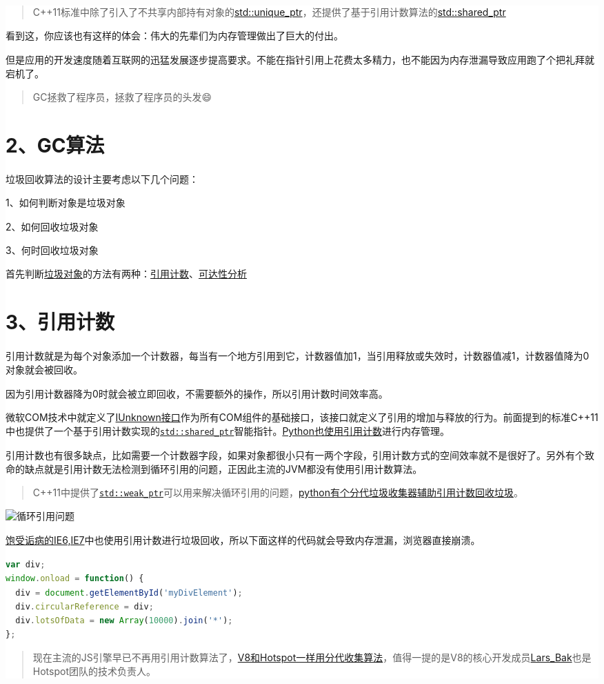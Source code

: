 > C++11标准中除了引入了不共享内部持有对象的[std::unique_ptr](https://en.cppreference.com/w/cpp/memory/unique_ptr)，还提供了基于引用计数算法的[std::shared_ptr](https://en.cppreference.com/w/cpp/memory/shared_ptr)

看到这，你应该也有这样的体会：伟大的先辈们为内存管理做出了巨大的付出。

但是应用的开发速度随着互联网的迅猛发展逐步提高要求。不能在指针引用上花费太多精力，也不能因为内存泄漏导致应用跑了个把礼拜就宕机了。

> GC拯救了程序员，拯救了程序员的头发:smile:

# 2、GC算法

垃圾回收算法的设计主要考虑以下几个问题：

1、如何判断对象是垃圾对象

2、如何回收垃圾对象

3、何时回收垃圾对象

首先判断[垃圾对象](https://en.wikipedia.org/wiki/Garbage_%28computer_science%29)的方法有两种：[引用计数](https://en.wikipedia.org/wiki/Reference_counting)、[可达性分析](https://en.wikipedia.org/wiki/Unreachable_memory)

# 3、引用计数

引用计数就是为每个对象添加一个计数器，每当有一个地方引用到它，计数器值加1，当引用释放或失效时，计数器值减1，计数器值降为0对象就会被回收。

因为引用计数器降为0时就会被立即回收，不需要额外的操作，所以引用计数时间效率高。

微软COM技术中就定义了[IUnknown接口](https://docs.microsoft.com/en-us/windows/desktop/api/unknwn/nn-unknwn-iunknown)作为所有COM组件的基础接口，该接口就定义了引用的增加与释放的行为。前面提到的标准C++11中也提供了一个基于引用计数实现的[`std::shared_ptr`](https://en.cppreference.com/w/cpp/memory/shared_ptr)智能指针。[Python也使用引用计数](https://docs.python.org/3/c-api/refcounting.html)进行内存管理。

引用计数也有很多缺点，比如需要一个计数器字段，如果对象都很小只有一两个字段，引用计数方式的空间效率就不是很好了。另外有个致命的缺点就是引用计数无法检测到循环引用的问题，正因此主流的JVM都没有使用引用计数算法。

> C++11中提供了[`std::weak_ptr`](https://en.cppreference.com/w/cpp/memory/weak_ptr)可以用来解决循环引用的问题，[python有个分代垃圾收集器辅助引用计数回收垃圾](https://rushter.com/blog/python-garbage-collector/)。

![循环引用问题](http://ww1.sinaimg.cn/large/bda5cd74ly1fww39kcsqxj20p00av3yi.jpg)

[饱受诟病的IE6,IE7](https://developer.mozilla.org/en-US/docs/Web/JavaScript/Memory_Management)中也使用引用计数进行垃圾回收，所以下面这样的代码就会导致内存泄漏，浏览器直接崩溃。

```javascript
var div;
window.onload = function() {
  div = document.getElementById('myDivElement');
  div.circularReference = div;
  div.lotsOfData = new Array(10000).join('*');
};
```

> 现在主流的JS引擎早已不再用引用计数算法了，[V8和Hotspot一样用分代收集算法](https://github.com/thlorenz/v8-perf/blob/master/gc.md)，值得一提的是V8的核心开发成员[Lars_Bak](https://en.wikipedia.org/wiki/Lars_Bak_%28computer_programmer%29)也是Hotspot团队的技术负责人。
